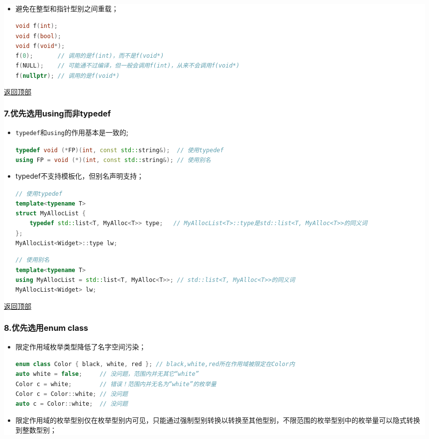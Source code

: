 * 避免在整型和指针型别之间重载；

  ```c++
  void f(int);
  void f(bool);
  void f(void*);
  f(0);       // 调用的是f(int)，而不是f(void*)
  f(NULL);    // 可能通不过编译，但一般会调用f(int)，从来不会调用f(void*) 
  f(nullptr); // 调用的是f(void*)
  ```

[返回顶部](#C++最佳实践)



### 7.优先选用using而非typedef

* `typedef`和`using`的作用基本是一致的;

  ```c++
  typedef void (*FP)(int, const std::string&);  // 使用typedef
  using FP = void (*)(int, const std::string&); // 使用别名
  ```

* typedef不支持模板化，但别名声明支持；

  ```c++
  // 使用typedef
  template<typename T>
  struct MyAllocList {
      typedef std::list<T, MyAlloc<T>> type;   // MyAllocList<T>::type是std::list<T, MyAlloc<T>>的同义词
  };
  MyAllocList<Widget>::type lw;
  ```
  
  ```c++
  // 使用别名
  template<typename T>
  using MyAllocList = std::list<T, MyAlloc<T>>; // std::list<T, MyAlloc<T>>的同义词
  MyAllocList<Widget> lw;
  ```

[返回顶部](#C++最佳实践)



### 8.优先选用enum class

* 限定作用域枚举类型降低了名字空间污染；

  ```c++
  enum class Color { black, white, red }; // black,white,red所在作用域被限定在Color内
  auto white = false;     // 没问题，范围内并无其它“white”
  Color c = white;        // 错误！范围内并无名为“white”的枚举量
  Color c = Color::white; // 没问题
  auto c = Color::white;  // 没问题
  ```

* 限定作用域的枚举型别仅在枚举型别内可见，只能通过强制型别转换以转换至其他型别，不限范围的枚举型别中的枚举量可以隐式转换到整数型别；
